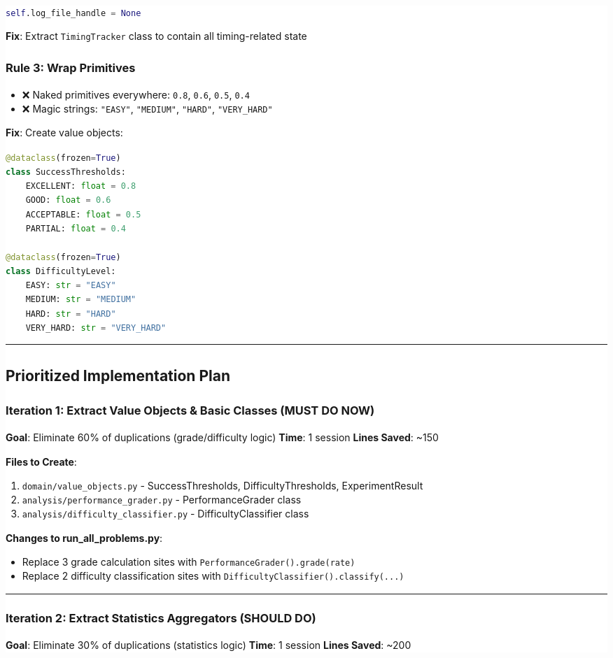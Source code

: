 ```python
self.log_file_handle = None
```

**Fix**: Extract `TimingTracker` class to contain all timing-related state

### Rule 3: Wrap Primitives
- ❌ Naked primitives everywhere: `0.8`, `0.6`, `0.5`, `0.4`
- ❌ Magic strings: `"EASY"`, `"MEDIUM"`, `"HARD"`, `"VERY_HARD"`

**Fix**: Create value objects:
```python
@dataclass(frozen=True)
class SuccessThresholds:
    EXCELLENT: float = 0.8
    GOOD: float = 0.6
    ACCEPTABLE: float = 0.5
    PARTIAL: float = 0.4

@dataclass(frozen=True)
class DifficultyLevel:
    EASY: str = "EASY"
    MEDIUM: str = "MEDIUM"
    HARD: str = "HARD"
    VERY_HARD: str = "VERY_HARD"
```

---

## Prioritized Implementation Plan

### Iteration 1: Extract Value Objects & Basic Classes (MUST DO NOW)
**Goal**: Eliminate 60% of duplications (grade/difficulty logic)
**Time**: 1 session
**Lines Saved**: ~150

**Files to Create**:
1. `domain/value_objects.py` - SuccessThresholds, DifficultyThresholds, ExperimentResult
2. `analysis/performance_grader.py` - PerformanceGrader class
3. `analysis/difficulty_classifier.py` - DifficultyClassifier class

**Changes to run_all_problems.py**:
- Replace 3 grade calculation sites with `PerformanceGrader().grade(rate)`
- Replace 2 difficulty classification sites with `DifficultyClassifier().classify(...)`

---

### Iteration 2: Extract Statistics Aggregators (SHOULD DO)
**Goal**: Eliminate 30% of duplications (statistics logic)
**Time**: 1 session
**Lines Saved**: ~200
